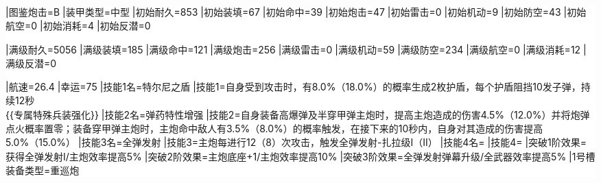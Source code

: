 |图鉴炮击=B
|装甲类型=中型
|初始耐久=853
|初始装填=67
|初始命中=39
|初始炮击=47
|初始雷击=0
|初始机动=9
|初始防空=43
|初始航空=0
|初始消耗=4
|初始反潜=0

|满级耐久=5056
|满级装填=185
|满级命中=121
|满级炮击=256
|满级雷击=0
|满级机动=59
|满级防空=234
|满级航空=0
|满级消耗=12
|满级反潜=0

|航速=26.4
|幸运=75
|技能1名=特尔尼之盾
|技能1=自身受到攻击时，有8.0%（18.0%）的概率生成2枚护盾，每个护盾阻挡10发子弹，持续12秒<br>{{专属特殊兵装强化}}
|技能2名=弹药特性增强
|技能2=自身装备高爆弹及半穿甲弹主炮时，提高主炮造成的伤害4.5%（12.0%）并将炮弹点火概率置零；装备穿甲弹主炮时，主炮命中敌人有3.5%（8.0%）的概率触发，在接下来的10秒内，自身对其造成的伤害提高5.0%（15.0%）
|技能3名=全弹发射
|技能3=主炮每进行12（8）次攻击，触发全弹发射-扎拉级I（II）
|技能4名=
|技能4=
|突破1阶效果=获得全弹发射I/主炮效率提高5%
|突破2阶效果=主炮底座+1/主炮效率提高10%
|突破3阶效果=全弹发射弹幕升级/全武器效率提高5%
|1号槽装备类型=重巡炮